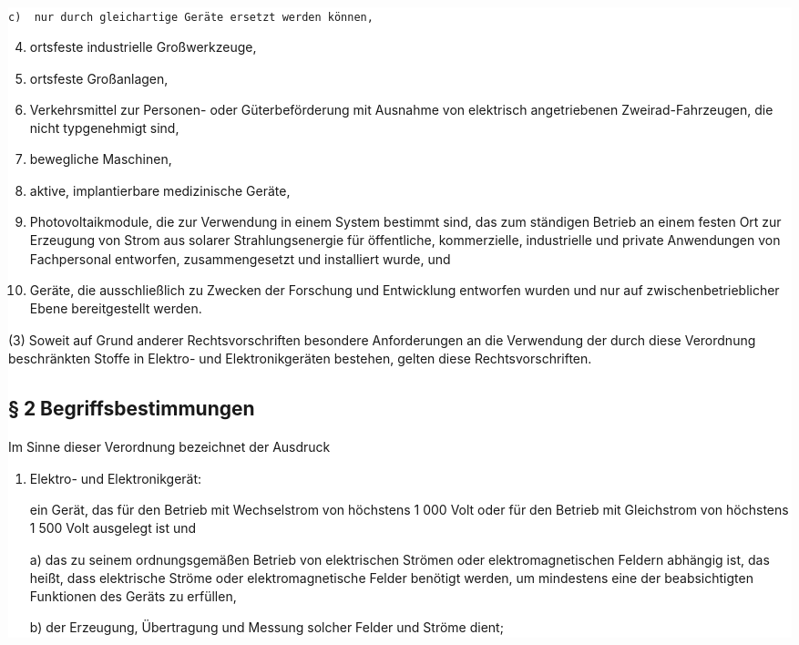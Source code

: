 
    c)  nur durch gleichartige Geräte ersetzt werden können,





4.  ortsfeste industrielle Großwerkzeuge,


5.  ortsfeste Großanlagen,


6.  Verkehrsmittel zur Personen- oder Güterbeförderung mit Ausnahme von
    elektrisch angetriebenen Zweirad-Fahrzeugen, die nicht typgenehmigt
    sind,


7.  bewegliche Maschinen,


8.  aktive, implantierbare medizinische Geräte,


9.  Photovoltaikmodule, die zur Verwendung in einem System bestimmt sind,
    das zum ständigen Betrieb an einem festen Ort zur Erzeugung von Strom
    aus solarer Strahlungsenergie für öffentliche, kommerzielle,
    industrielle und private Anwendungen von Fachpersonal entworfen,
    zusammengesetzt und installiert wurde, und


10. Geräte, die ausschließlich zu Zwecken der Forschung und Entwicklung
    entworfen wurden und nur auf zwischenbetrieblicher Ebene
    bereitgestellt werden.




(3) Soweit auf Grund anderer Rechtsvorschriften besondere
Anforderungen an die Verwendung der durch diese Verordnung
beschränkten Stoffe in Elektro- und Elektronikgeräten bestehen, gelten
diese Rechtsvorschriften.


## § 2 Begriffsbestimmungen

Im Sinne dieser Verordnung bezeichnet der Ausdruck

1.  Elektro- und Elektronikgerät:

    ein Gerät, das für den Betrieb mit Wechselstrom von höchstens 1 000
    Volt oder für den Betrieb mit Gleichstrom von höchstens 1 500 Volt
    ausgelegt ist und

    a)  das zu seinem ordnungsgemäßen Betrieb von elektrischen Strömen oder
        elektromagnetischen Feldern abhängig ist, das heißt, dass elektrische
        Ströme oder elektromagnetische Felder benötigt werden, um mindestens
        eine der beabsichtigten Funktionen des Geräts zu erfüllen,


    b)  der Erzeugung, Übertragung und Messung solcher Felder und Ströme
        dient;

